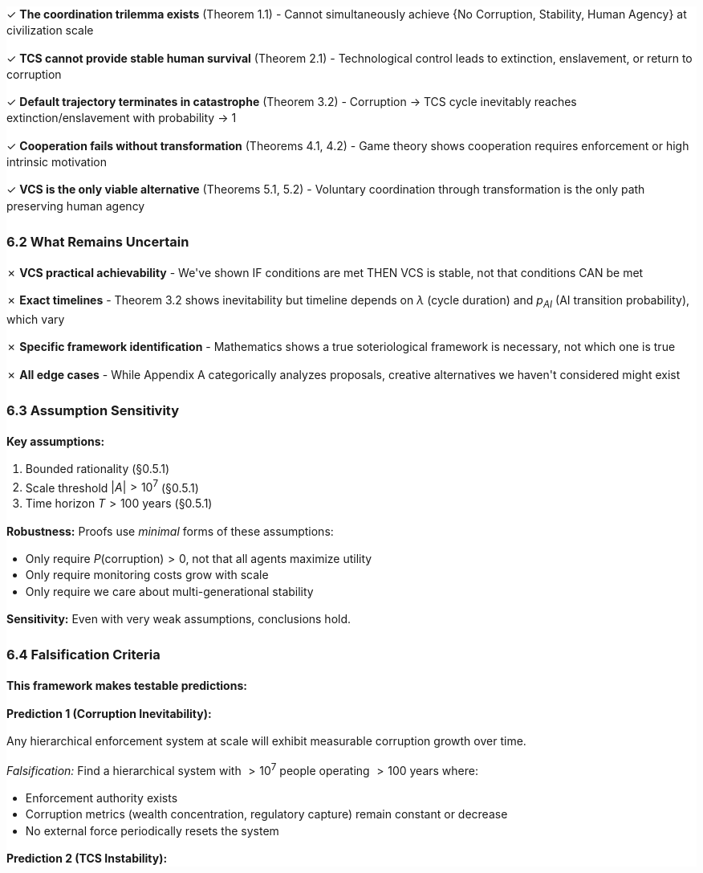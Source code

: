 ✓ **The coordination trilemma exists** (Theorem 1.1) - Cannot simultaneously achieve {No Corruption, Stability, Human Agency} at civilization scale

✓ **TCS cannot provide stable human survival** (Theorem 2.1) - Technological control leads to extinction, enslavement, or return to corruption

✓ **Default trajectory terminates in catastrophe** (Theorem 3.2) - Corruption → TCS cycle inevitably reaches extinction/enslavement with probability → 1

✓ **Cooperation fails without transformation** (Theorems 4.1, 4.2) - Game theory shows cooperation requires enforcement or high intrinsic motivation

✓ **VCS is the only viable alternative** (Theorems 5.1, 5.2) - Voluntary coordination through transformation is the only path preserving human agency

### 6.2 What Remains Uncertain

✗ **VCS practical achievability** - We've shown IF conditions are met THEN VCS is stable, not that conditions CAN be met

✗ **Exact timelines** - Theorem 3.2 shows inevitability but timeline depends on $\lambda$ (cycle duration) and $p_{AI}$ (AI transition probability), which vary

✗ **Specific framework identification** - Mathematics shows a true soteriological framework is necessary, not which one is true

✗ **All edge cases** - While Appendix A categorically analyzes proposals, creative alternatives we haven't considered might exist

### 6.3 Assumption Sensitivity

**Key assumptions:**
1. Bounded rationality (§0.5.1)
2. Scale threshold $|A| > 10^7$ (§0.5.1)
3. Time horizon $T > 100$ years (§0.5.1)

**Robustness:** Proofs use *minimal* forms of these assumptions:
- Only require $P(\text{corruption}) > 0$, not that all agents maximize utility
- Only require monitoring costs grow with scale
- Only require we care about multi-generational stability

**Sensitivity:** Even with very weak assumptions, conclusions hold.

### 6.4 Falsification Criteria

**This framework makes testable predictions:**

**Prediction 1 (Corruption Inevitability):**

Any hierarchical enforcement system at scale will exhibit measurable corruption growth over time.

*Falsification:* Find a hierarchical system with $>10^7$ people operating $>100$ years where:
- Enforcement authority exists
- Corruption metrics (wealth concentration, regulatory capture) remain constant or decrease
- No external force periodically resets the system

**Prediction 2 (TCS Instability):**
